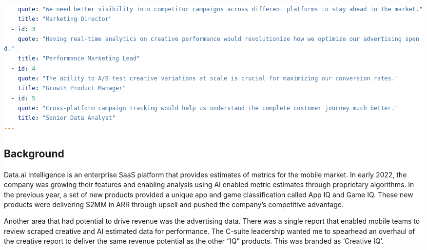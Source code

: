 ```yaml
    quote: "We need better visibility into competitor campaigns across different platforms to stay ahead in the market."
    title: "Marketing Director"
  - id: 3
    quote: "Having real-time analytics on creative performance would revolutionize how we optimize our advertising spend."
    title: "Performance Marketing Lead"
  - id: 4
    quote: "The ability to A/B test creative variations at scale is crucial for maximizing our conversion rates."
    title: "Growth Product Manager"
  - id: 5
    quote: "Cross-platform campaign tracking would help us understand the complete customer journey much better."
    title: "Senior Data Analyst"
---
```


## Background

Data.ai Intelligence is an enterprise SaaS platform that provides estimates of metrics for the mobile market. In early 2022, the company was growing their features and enabling analysis using AI enabled metric estimates through proprietary algorithms. In the previous year, a set of new products provided a unique app and game classification called App IQ and Game IQ. These new products were delivering $2MM in ARR through upsell and pushed the company’s competitive advantage.

Another area that had potential to drive revenue was the advertising data. There was a single report that enabled mobile teams to review scraped creative and AI estimated data for performance. The C-suite leadership wanted me to spearhead an overhaul of the creative report to deliver the same revenue potential as the other “IQ” products. This was branded as ‘Creative IQ’.

<div class="gallery-box">
  <div class="gallery">